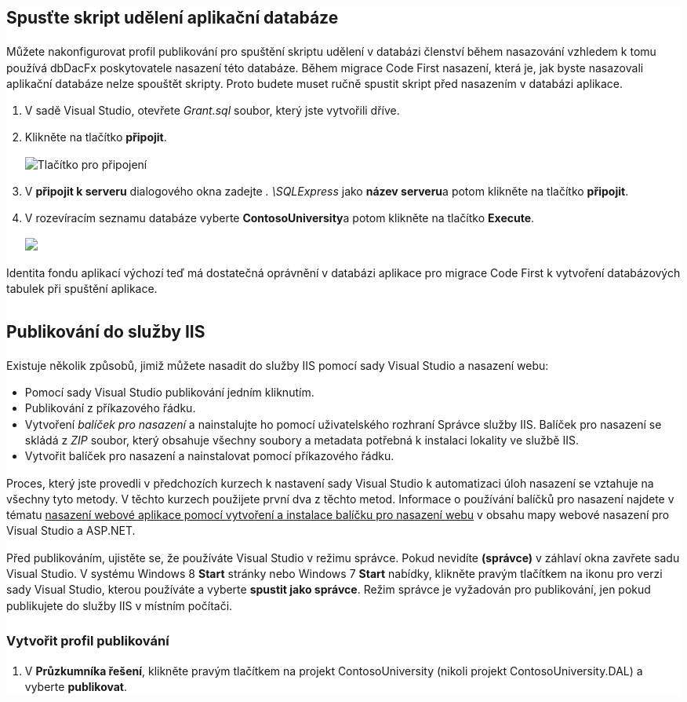
<a id="publish"></a>

## <a name="run-the-grant-script-in-the-application-database"></a>Spusťte skript udělení aplikační databáze

Můžete nakonfigurovat profil publikování pro spuštění skriptu udělení v databázi členství během nasazování vzhledem k tomu používá dbDacFx poskytovatele nasazení této databáze. Během migrace Code First nasazení, která je, jak byste nasazovali aplikační databáze nelze spouštět skripty. Proto budete muset ručně spustit skript před nasazením v databázi aplikace.

1. V sadě Visual Studio, otevřete *Grant.sql* soubor, který jste vytvořili dříve.
2. Klikněte na tlačítko **připojit**. 

    ![Tlačítko pro připojení](deploying-to-iis/_static/image11.png)
3. V **připojit k serveru** dialogového okna zadejte *. \SQLExpress* jako **název serveru**a potom klikněte na tlačítko **připojit**.
4. V rozevíracím seznamu databáze vyberte **ContosoUniversity**a potom klikněte na tlačítko **Execute**. 

    ![](deploying-to-iis/_static/image12.png)

Identita fondu aplikací výchozí teď má dostatečná oprávnění v databázi aplikace pro migrace Code First k vytvoření databázových tabulek při spuštění aplikace.

## <a name="publish-to-iis"></a>Publikování do služby IIS

Existuje několik způsobů, jimiž můžete nasadit do služby IIS pomocí sady Visual Studio a nasazení webu:

- Pomocí sady Visual Studio publikování jedním kliknutím.
- Publikování z příkazového řádku.
- Vytvoření *balíček pro nasazení* a nainstalujte ho pomocí uživatelského rozhraní Správce služby IIS. Balíček pro nasazení se skládá z *ZIP* soubor, který obsahuje všechny soubory a metadata potřebná k instalaci lokality ve službě IIS.
- Vytvořit balíček pro nasazení a nainstalovat pomocí příkazového řádku.

Proces, který jste provedli v předchozích kurzech k nastavení sady Visual Studio k automatizaci úloh nasazení se vztahuje na všechny tyto metody. V těchto kurzech použijete první dva z těchto metod. Informace o používání balíčků pro nasazení najdete v tématu [nasazení webové aplikace pomocí vytvoření a instalace balíčku pro nasazení webu](https://go.microsoft.com/fwlink/p/?LinkId=282413#package) v obsahu mapy webové nasazení pro Visual Studio a ASP.NET.

Před publikováním, ujistěte se, že používáte Visual Studio v režimu správce. Pokud nevidíte **(správce)** v záhlaví okna zavřete sadu Visual Studio. V systému Windows 8 **Start** stránky nebo Windows 7 **Start** nabídky, klikněte pravým tlačítkem na ikonu pro verzi sady Visual Studio, kterou používáte a vyberte **spustit jako správce**. Režim správce je vyžadován pro publikování, jen pokud publikujete do služby IIS v místním počítači.

### <a name="create-the-publish-profile"></a>Vytvořit profil publikování

1. V **Průzkumníka řešení**, klikněte pravým tlačítkem na projekt ContosoUniversity (nikoli projekt ContosoUniversity.DAL) a vyberte **publikovat**.
